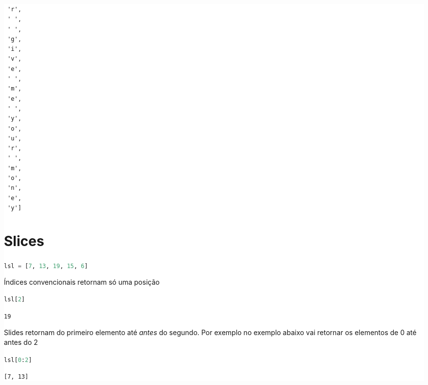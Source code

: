      'r',
     ' ',
     ' ',
     'g',
     'i',
     'v',
     'e',
     ' ',
     'm',
     'e',
     ' ',
     'y',
     'o',
     'u',
     'r',
     ' ',
     'm',
     'o',
     'n',
     'e',
     'y']



# Slices


```python
lsl = [7, 13, 19, 15, 6]
```

Índices convencionais retornam só uma posição


```python
lsl[2]
```




    19



Slides retornam do primeiro elemento até *antes* do segundo. Por exemplo no exemplo abaixo vai retornar
os elementos de 0 até antes do 2


```python
lsl[0:2]
```




    [7, 13]


